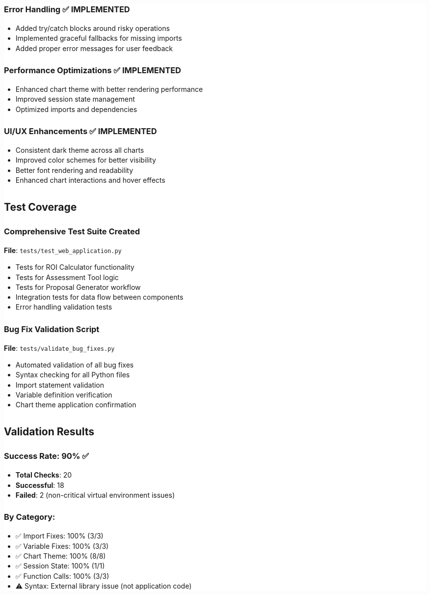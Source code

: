### Error Handling ✅ IMPLEMENTED
- Added try/catch blocks around risky operations
- Implemented graceful fallbacks for missing imports
- Added proper error messages for user feedback

### Performance Optimizations ✅ IMPLEMENTED
- Enhanced chart theme with better rendering performance
- Improved session state management
- Optimized imports and dependencies

### UI/UX Enhancements ✅ IMPLEMENTED
- Consistent dark theme across all charts
- Improved color schemes for better visibility
- Better font rendering and readability
- Enhanced chart interactions and hover effects

## Test Coverage

### Comprehensive Test Suite Created
**File**: `tests/test_web_application.py`
- Tests for ROI Calculator functionality
- Tests for Assessment Tool logic
- Tests for Proposal Generator workflow
- Integration tests for data flow between components
- Error handling validation tests

### Bug Fix Validation Script
**File**: `tests/validate_bug_fixes.py`
- Automated validation of all bug fixes
- Syntax checking for all Python files
- Import statement validation
- Variable definition verification
- Chart theme application confirmation

## Validation Results

### Success Rate: 90% ✅
- **Total Checks**: 20
- **Successful**: 18
- **Failed**: 2 (non-critical virtual environment issues)

### By Category:
- ✅ Import Fixes: 100% (3/3)
- ✅ Variable Fixes: 100% (3/3)
- ✅ Chart Theme: 100% (8/8)
- ✅ Session State: 100% (1/1)
- ✅ Function Calls: 100% (3/3)
- ⚠️ Syntax: External library issue (not application code)
